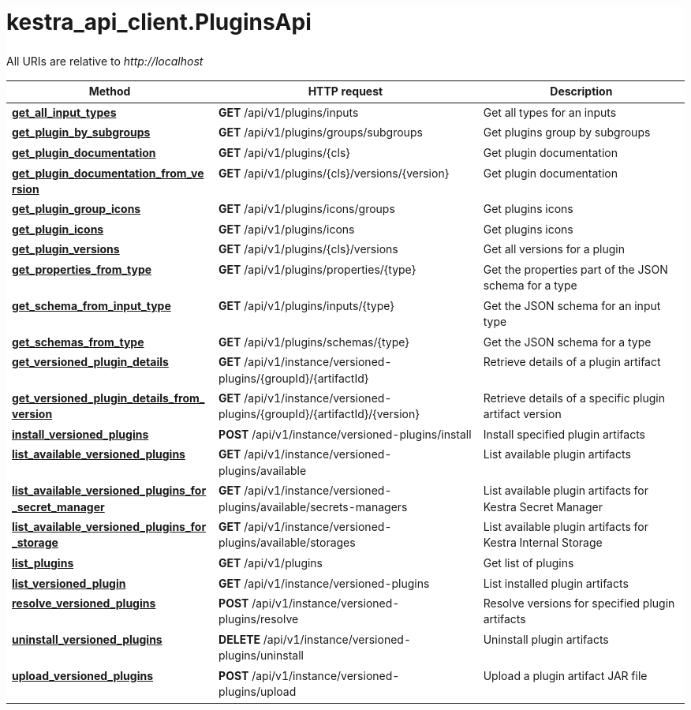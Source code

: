 # kestra_api_client.PluginsApi

All URIs are relative to *http://localhost*

Method | HTTP request | Description
------------- | ------------- | -------------
[**get_all_input_types**](PluginsApi.md#get_all_input_types) | **GET** /api/v1/plugins/inputs | Get all types for an inputs
[**get_plugin_by_subgroups**](PluginsApi.md#get_plugin_by_subgroups) | **GET** /api/v1/plugins/groups/subgroups | Get plugins group by subgroups
[**get_plugin_documentation**](PluginsApi.md#get_plugin_documentation) | **GET** /api/v1/plugins/{cls} | Get plugin documentation
[**get_plugin_documentation_from_version**](PluginsApi.md#get_plugin_documentation_from_version) | **GET** /api/v1/plugins/{cls}/versions/{version} | Get plugin documentation
[**get_plugin_group_icons**](PluginsApi.md#get_plugin_group_icons) | **GET** /api/v1/plugins/icons/groups | Get plugins icons
[**get_plugin_icons**](PluginsApi.md#get_plugin_icons) | **GET** /api/v1/plugins/icons | Get plugins icons
[**get_plugin_versions**](PluginsApi.md#get_plugin_versions) | **GET** /api/v1/plugins/{cls}/versions | Get all versions for a plugin
[**get_properties_from_type**](PluginsApi.md#get_properties_from_type) | **GET** /api/v1/plugins/properties/{type} | Get the properties part of the JSON schema for a type
[**get_schema_from_input_type**](PluginsApi.md#get_schema_from_input_type) | **GET** /api/v1/plugins/inputs/{type} | Get the JSON schema for an input type
[**get_schemas_from_type**](PluginsApi.md#get_schemas_from_type) | **GET** /api/v1/plugins/schemas/{type} | Get the JSON schema for a type
[**get_versioned_plugin_details**](PluginsApi.md#get_versioned_plugin_details) | **GET** /api/v1/instance/versioned-plugins/{groupId}/{artifactId} | Retrieve details of a plugin artifact
[**get_versioned_plugin_details_from_version**](PluginsApi.md#get_versioned_plugin_details_from_version) | **GET** /api/v1/instance/versioned-plugins/{groupId}/{artifactId}/{version} | Retrieve details of a specific plugin artifact version
[**install_versioned_plugins**](PluginsApi.md#install_versioned_plugins) | **POST** /api/v1/instance/versioned-plugins/install | Install specified plugin artifacts
[**list_available_versioned_plugins**](PluginsApi.md#list_available_versioned_plugins) | **GET** /api/v1/instance/versioned-plugins/available | List available plugin artifacts
[**list_available_versioned_plugins_for_secret_manager**](PluginsApi.md#list_available_versioned_plugins_for_secret_manager) | **GET** /api/v1/instance/versioned-plugins/available/secrets-managers | List available plugin artifacts for Kestra Secret Manager
[**list_available_versioned_plugins_for_storage**](PluginsApi.md#list_available_versioned_plugins_for_storage) | **GET** /api/v1/instance/versioned-plugins/available/storages | List available plugin artifacts for Kestra Internal Storage
[**list_plugins**](PluginsApi.md#list_plugins) | **GET** /api/v1/plugins | Get list of plugins
[**list_versioned_plugin**](PluginsApi.md#list_versioned_plugin) | **GET** /api/v1/instance/versioned-plugins | List installed plugin artifacts
[**resolve_versioned_plugins**](PluginsApi.md#resolve_versioned_plugins) | **POST** /api/v1/instance/versioned-plugins/resolve | Resolve versions for specified plugin artifacts
[**uninstall_versioned_plugins**](PluginsApi.md#uninstall_versioned_plugins) | **DELETE** /api/v1/instance/versioned-plugins/uninstall | Uninstall plugin artifacts
[**upload_versioned_plugins**](PluginsApi.md#upload_versioned_plugins) | **POST** /api/v1/instance/versioned-plugins/upload | Upload a plugin artifact JAR file
